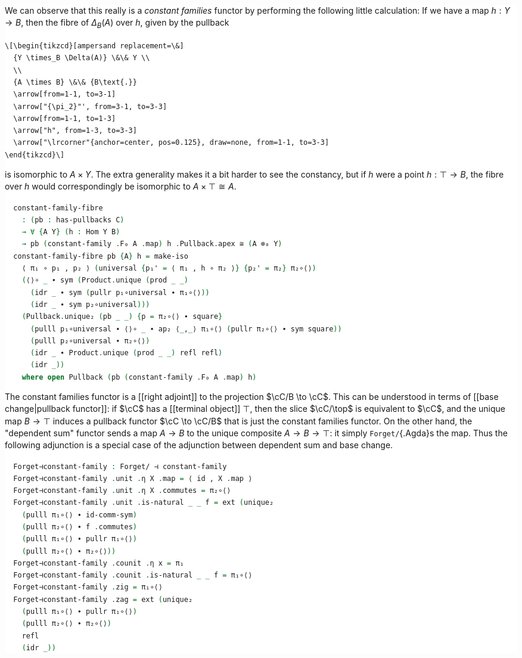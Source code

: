 We can observe that this really is a _constant families_ functor by
performing the following little calculation: If we have a map $h : Y \to
B$, then the fibre of $\Delta_B(A)$ over $h$, given by the pullback

~~~{.quiver}
\[\begin{tikzcd}[ampersand replacement=\&]
  {Y \times_B \Delta(A)} \&\& Y \\
  \\
  {A \times B} \&\& {B\text{.}}
  \arrow[from=1-1, to=3-1]
  \arrow["{\pi_2}"', from=3-1, to=3-3]
  \arrow[from=1-1, to=1-3]
  \arrow["h", from=1-3, to=3-3]
  \arrow["\lrcorner"{anchor=center, pos=0.125}, draw=none, from=1-1, to=3-3]
\end{tikzcd}\]
~~~

is isomorphic to $A \times Y$. The extra generality makes it a bit
harder to see the constancy, but if $h$ were a point $h : \top \to B$,
the fibre over $h$ would correspondingly be isomorphic to $A \times \top
\cong A$.

```agda
  constant-family-fibre
    : (pb : has-pullbacks C)
    → ∀ {A Y} (h : Hom Y B)
    → pb (constant-family .F₀ A .map) h .Pullback.apex ≅ (A ⊗₀ Y)
  constant-family-fibre pb {A} h = make-iso
    ⟨ π₁ ∘ p₁ , p₂ ⟩ (universal {p₁' = ⟨ π₁ , h ∘ π₂ ⟩} {p₂' = π₂} π₂∘⟨⟩)
    (⟨⟩∘ _ ∙ sym (Product.unique (prod _ _)
      (idr _ ∙ sym (pullr p₁∘universal ∙ π₁∘⟨⟩))
      (idr _ ∙ sym p₂∘universal)))
    (Pullback.unique₂ (pb _ _) {p = π₂∘⟨⟩ ∙ square}
      (pulll p₁∘universal ∙ ⟨⟩∘ _ ∙ ap₂ ⟨_,_⟩ π₁∘⟨⟩ (pullr π₂∘⟨⟩ ∙ sym square))
      (pulll p₂∘universal ∙ π₂∘⟨⟩)
      (idr _ ∙ Product.unique (prod _ _) refl refl)
      (idr _))
    where open Pullback (pb (constant-family .F₀ A .map) h)
```

The constant families functor is a [[right adjoint]] to the projection
$\cC/B \to \cC$. This can be understood in terms of [[base change|pullback functor]]:
if $\cC$ has a [[terminal object]] $\top$, then the slice $\cC/\top$ is
equivalent to $\cC$, and the unique map $B \to \top$ induces a pullback
functor $\cC \to \cC/B$ that is just the constant families functor.
On the other hand, the "dependent sum" functor sends a map $A \to B$
to the unique composite $A \to B \to \top$: it simply `Forget/`{.Agda}s the
map. Thus the following adjunction is a special case of the
adjunction between dependent sum and base change.

```agda
  Forget⊣constant-family : Forget/ ⊣ constant-family
  Forget⊣constant-family .unit .η X .map = ⟨ id , X .map ⟩
  Forget⊣constant-family .unit .η X .commutes = π₂∘⟨⟩
  Forget⊣constant-family .unit .is-natural _ _ f = ext (unique₂
    (pulll π₁∘⟨⟩ ∙ id-comm-sym)
    (pulll π₂∘⟨⟩ ∙ f .commutes)
    (pulll π₁∘⟨⟩ ∙ pullr π₁∘⟨⟩)
    (pulll π₂∘⟨⟩ ∙ π₂∘⟨⟩))
  Forget⊣constant-family .counit .η x = π₁
  Forget⊣constant-family .counit .is-natural _ _ f = π₁∘⟨⟩
  Forget⊣constant-family .zig = π₁∘⟨⟩
  Forget⊣constant-family .zag = ext (unique₂
    (pulll π₁∘⟨⟩ ∙ pullr π₁∘⟨⟩)
    (pulll π₂∘⟨⟩ ∙ π₂∘⟨⟩)
    refl
    (idr _))
```

[discrete category]: Cat.Instances.Discrete.html
[coh]: Cat.Instances.StrictCat.Cohesive.html#disc-γ
[pulls back]: Cat.Diagram.Pullback.html